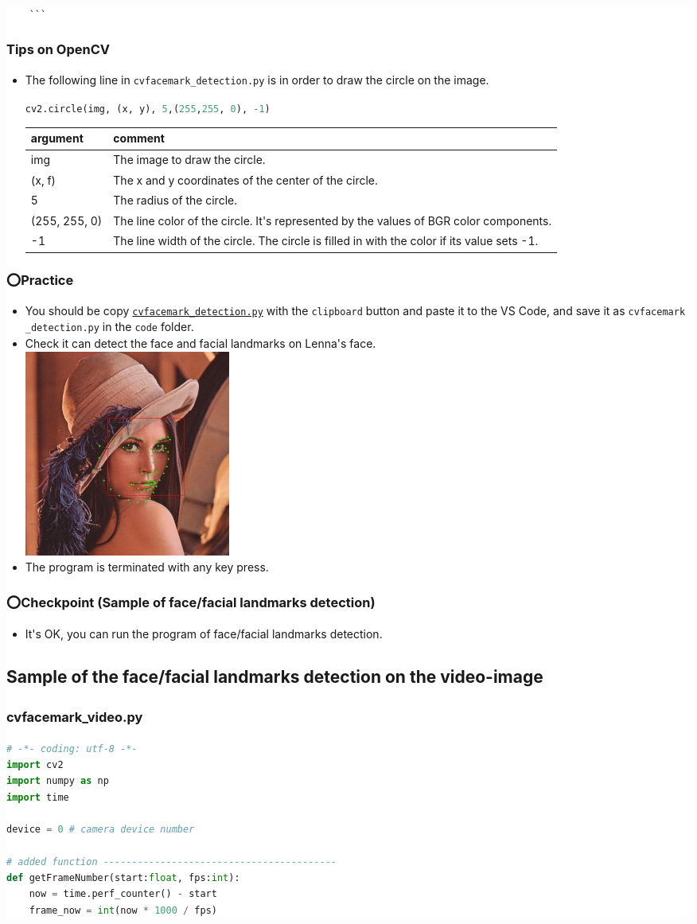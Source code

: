         ```
        
### Tips on OpenCV
    
- The following line in `cvfacemark_detection.py` is in order to draw the circle on the image.
    ```python
    cv2.circle(img, (x, y), 5,(255,255, 0), -1)
    ```
    | argument | comment |
    :--- | :---
    | img | The image to draw the circle. |
    | (x, f) | The x and y coordinates of the center of the circle. |
    | 5 | The radius of the circle. |
    | (255, 255, 0) | The line color of the circle. It's represented by the values of BGR color components. |
    | -1 | The line width of the circle. The circle is filled in with the color if its value sets -1. |

### :o:Practice
- You should be copy [`cvfacemark_detection.py`](#cvfacemark_detectionpy) with the `clipboard` button and paste it to the VS Code, and save it as `cvfacemark_detection.py` in the `code` folder.
- Check it can detect the face and facial landmarks on Lenna's face.<br>
    ![result](../image/dfmlenna.jpg)
- The program is terminated with any key press.

### :o:Checkpoint (Sample of face/facial landmarks detection)
- It's OK, you can run the program of face/facial landmarks detection.

## Sample of the face/facial landmarks detection on the video-image

### cvfacemark_video.py

```python
# -*- coding: utf-8 -*-
import cv2
import numpy as np
import time

device = 0 # camera device number

# added function -----------------------------------------
def getFrameNumber(start:float, fps:int):
    now = time.perf_counter() - start
    frame_now = int(now * 1000 / fps)

```